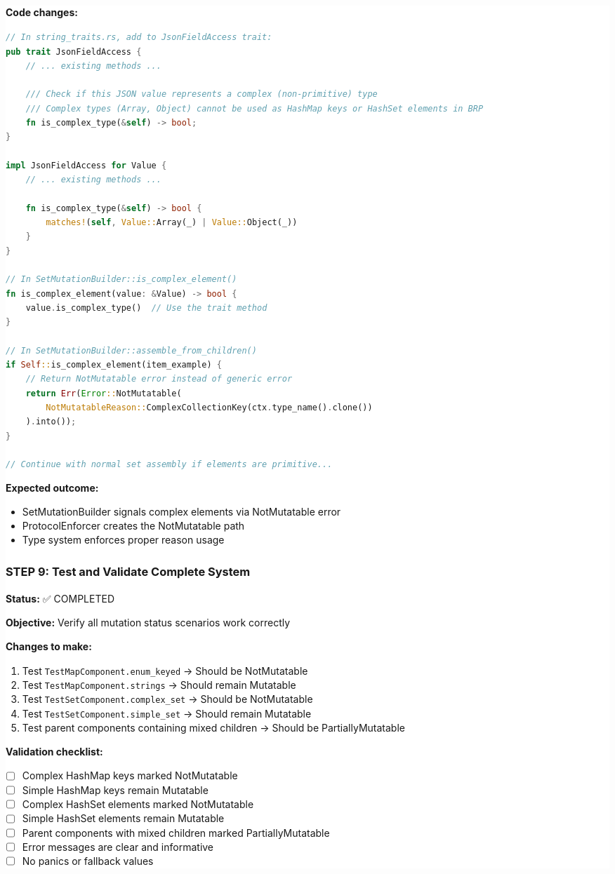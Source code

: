 **Code changes:**
```rust
// In string_traits.rs, add to JsonFieldAccess trait:
pub trait JsonFieldAccess {
    // ... existing methods ...
    
    /// Check if this JSON value represents a complex (non-primitive) type
    /// Complex types (Array, Object) cannot be used as HashMap keys or HashSet elements in BRP
    fn is_complex_type(&self) -> bool;
}

impl JsonFieldAccess for Value {
    // ... existing methods ...
    
    fn is_complex_type(&self) -> bool {
        matches!(self, Value::Array(_) | Value::Object(_))
    }
}

// In SetMutationBuilder::is_complex_element()
fn is_complex_element(value: &Value) -> bool {
    value.is_complex_type()  // Use the trait method
}

// In SetMutationBuilder::assemble_from_children()
if Self::is_complex_element(item_example) {
    // Return NotMutatable error instead of generic error
    return Err(Error::NotMutatable(
        NotMutatableReason::ComplexCollectionKey(ctx.type_name().clone())
    ).into());
}

// Continue with normal set assembly if elements are primitive...
```

**Expected outcome:**
- SetMutationBuilder signals complex elements via NotMutatable error
- ProtocolEnforcer creates the NotMutatable path
- Type system enforces proper reason usage

### STEP 9: Test and Validate Complete System
**Status:** ✅ COMPLETED

**Objective:** Verify all mutation status scenarios work correctly

**Changes to make:**
1. Test `TestMapComponent.enum_keyed` → Should be NotMutatable
2. Test `TestMapComponent.strings` → Should remain Mutatable  
3. Test `TestSetComponent.complex_set` → Should be NotMutatable
4. Test `TestSetComponent.simple_set` → Should remain Mutatable
5. Test parent components containing mixed children → Should be PartiallyMutatable

**Validation checklist:**
- [ ] Complex HashMap keys marked NotMutatable
- [ ] Simple HashMap keys remain Mutatable
- [ ] Complex HashSet elements marked NotMutatable  
- [ ] Simple HashSet elements remain Mutatable
- [ ] Parent components with mixed children marked PartiallyMutatable
- [ ] Error messages are clear and informative
- [ ] No panics or fallback values
